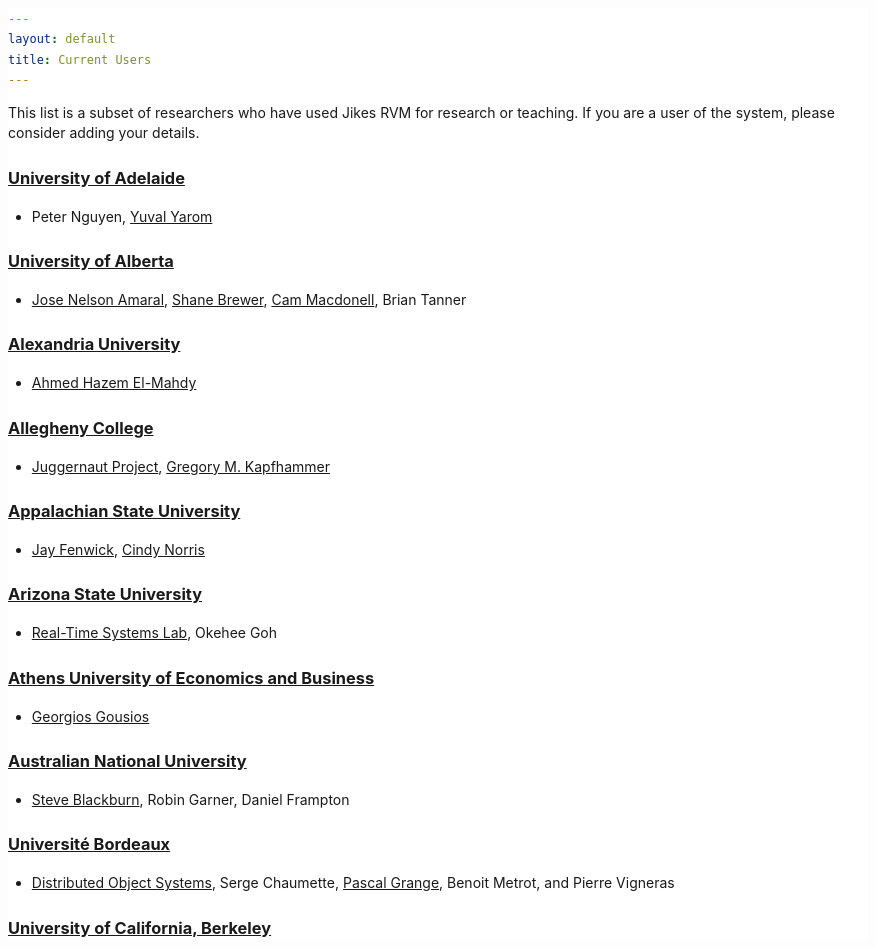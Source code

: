 ```yaml
---
layout: default
title: Current Users
---
```


This list is a subset of researchers who have used Jikes RVM for research or teaching. If you are a user of the system, please consider adding your details.

### [University of Adelaide](http://www.cs.adelaide.edu.au)

- Peter Nguyen, [Yuval Yarom](http://www.cs.adelaide.edu.au/%7Eyval)

### [University of Alberta](http://www.cs.ualberta.ca)

- [Jose Nelson Amaral](http://www.cs.ualberta.ca/%7Eamaral), [Shane Brewer](http://www.cs.ualberta.ca/%7Ebrewer), [Cam Macdonell](http://www.cs.ualberta.ca/%7Ecam), Brian Tanner

### [Alexandria University](http://www.alexeng.edu.eg/)

- [Ahmed Hazem El-Mahdy](http://www.alexeng.edu.eg/%7Eelmahdy/)

### [Allegheny College](http://cs.allegheny.edu)

- [Juggernaut Project](http://cs.allegheny.edu/wiki/gkapfham/80), [Gregory M. Kapfhammer](http://cs.allegheny.edu/wiki/gkapfham)

### [Appalachian State University](http://www.cs.appstate.edu)

- [Jay Fenwick](http://www.cs.appstate.edu/%7Ejbf), [Cindy Norris](http://www.cs.appstate.edu/%7Ecan)

### [Arizona State University](http://www.eas.asu.edu/%7Ecsedept)

- [Real-Time Systems Lab](http://rts-lab.eas.asu.edu), Okehee Goh

### [Athens University of Economics and Business](http://www.aueb.gr/)

- [Georgios Gousios](http://istlab.dmst.aueb.gr/%7Egeorge/)

### [Australian National University](http://cs.anu.edu.au)

- [Steve Blackburn](http://cs.anu.edu.au/%7ESteve.Blackburn), Robin Garner, Daniel Frampton

### [Université Bordeaux](http://jccf.labri.fr)

- [Distributed Object Systems](http://jccf.labri.fr/jodo), Serge Chaumette, [Pascal Grange](http://www.labri.fr/Perso/%7Egrange), Benoit Metrot, and Pierre Vigneras

### [University of California, Berkeley](http://www.cs.berkeley.edu)
